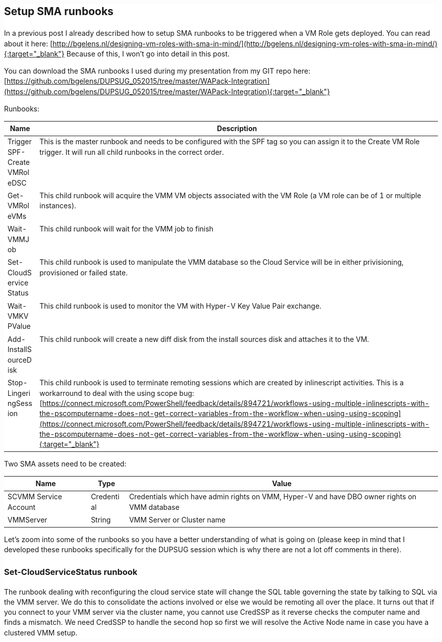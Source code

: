 ## Setup SMA runbooks

In a previous post I already described how to setup SMA runbooks to be triggered when a VM Role gets deployed. You can read about it here: [http://bgelens.nl/designing-vm-roles-with-sma-in-mind/](http://bgelens.nl/designing-vm-roles-with-sma-in-mind/){:target="_blank"} Because of this, I won’t go into detail in this post.

You can download the SMA runbooks I used during my presentation from my GIT repo here: [https://github.com/bgelens/DUPSUG_052015/tree/master/WAPack-Integration](https://github.com/bgelens/DUPSUG_052015/tree/master/WAPack-Integration){:target="_blank"}

Runbooks:

Name|Description
----|-----------
TriggerSPF-CreateVMRoleDSC | This is the master runbook and needs to be configured with the SPF tag so you can assign it to the Create VM Role trigger. It will run all child runbooks in the correct order.
Get-VMRoleVMs | This child runbook will acquire the VMM VM objects associated with the VM Role (a VM role can be of 1 or multiple instances).
Wait-VMMJob | This child runbook will wait for the VMM job to finish
Set-CloudServiceStatus | This child runbook is used to manipulate the VMM database so the Cloud Service will be in either privisioning, provisioned or failed state.
Wait-VMKVPValue | This child runbook is used to monitor the VM with Hyper-V Key Value Pair exchange.
Add-InstallSourceDisk | This child runbook will create a new diff disk from the install sources disk and attaches it to the VM.
Stop-LingeringSession | This child runbook is used to terminate remoting sessions which are created by inlinescript activities. This is a workarround to deal with the using scope bug: [https://connect.microsoft.com/PowerShell/feedback/details/894721/workflows-using-multiple-inlinescripts-with-the-pscomputername-does-not-get-correct-variables-from-the-workflow-when-using-using-scoping](https://connect.microsoft.com/PowerShell/feedback/details/894721/workflows-using-multiple-inlinescripts-with-the-pscomputername-does-not-get-correct-variables-from-the-workflow-when-using-using-scoping){:target="_blank"}

Two SMA assets need to be created:

Name | Type | Value
-----|------|------
SCVMM Service Account | Credential | Credentials which have admin rights on VMM, Hyper-V and have DBO owner rights on VMM database
VMMServer | String | VMM Server or Cluster name

Let’s zoom into some of the runbooks so you have a better understanding of what is going on (please keep in mind that I developed these runbooks specifically for the DUPSUG session which is why there are not a lot off comments in there).

### Set-CloudServiceStatus runbook

The runbook dealing with reconfiguring the cloud service state will change the SQL table governing the state by talking to SQL via the VMM server. We do this to consolidate the actions involved or else we would be remoting all over the place. It turns out that if you connect to your VMM server via the cluster name, you cannot use CredSSP as it reverse checks the computer name and finds a mismatch. We need CredSSP to handle the second hop so first we will resolve the Active Node name in case you have a clustered VMM setup.
